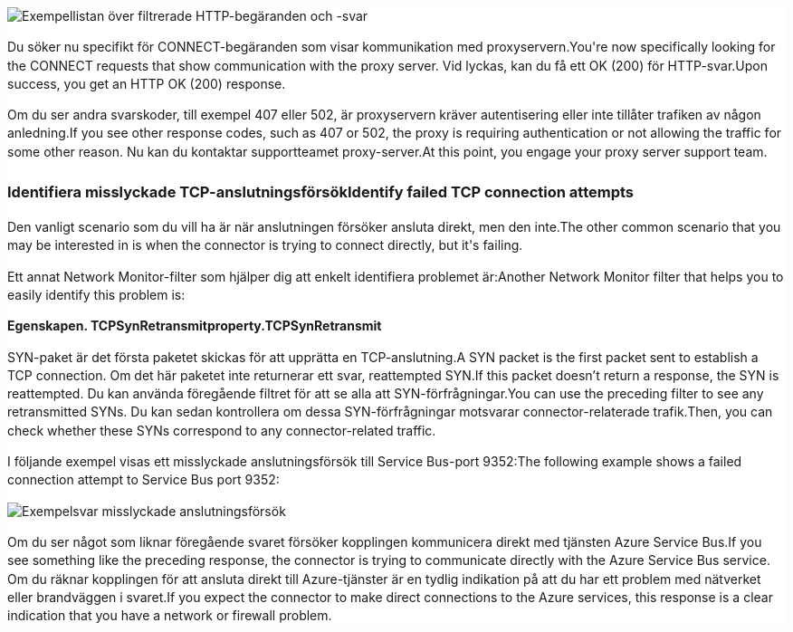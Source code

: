  ![Exempellistan över filtrerade HTTP-begäranden och -svar](./media/application-proxy-working-with-proxy-servers/http-requests.png)

<span data-ttu-id="9cc4f-205">Du söker nu specifikt för CONNECT-begäranden som visar kommunikation med proxyservern.</span><span class="sxs-lookup"><span data-stu-id="9cc4f-205">You're now specifically looking for the CONNECT requests that show communication with the proxy server.</span></span> <span data-ttu-id="9cc4f-206">Vid lyckas, kan du få ett OK (200) för HTTP-svar.</span><span class="sxs-lookup"><span data-stu-id="9cc4f-206">Upon success, you get an HTTP OK (200) response.</span></span>

<span data-ttu-id="9cc4f-207">Om du ser andra svarskoder, till exempel 407 eller 502, är proxyservern kräver autentisering eller inte tillåter trafiken av någon anledning.</span><span class="sxs-lookup"><span data-stu-id="9cc4f-207">If you see other response codes, such as 407 or 502, the proxy is requiring authentication or not allowing the traffic for some other reason.</span></span> <span data-ttu-id="9cc4f-208">Nu kan du kontaktar supportteamet proxy-server.</span><span class="sxs-lookup"><span data-stu-id="9cc4f-208">At this point, you engage your proxy server support team.</span></span>

### <a name="identify-failed-tcp-connection-attempts"></a><span data-ttu-id="9cc4f-209">Identifiera misslyckade TCP-anslutningsförsök</span><span class="sxs-lookup"><span data-stu-id="9cc4f-209">Identify failed TCP connection attempts</span></span>

<span data-ttu-id="9cc4f-210">Den vanligt scenario som du vill ha är när anslutningen försöker ansluta direkt, men den inte.</span><span class="sxs-lookup"><span data-stu-id="9cc4f-210">The other common scenario that you may be interested in is when the connector is trying to connect directly, but it's failing.</span></span>

<span data-ttu-id="9cc4f-211">Ett annat Network Monitor-filter som hjälper dig att enkelt identifiera problemet är:</span><span class="sxs-lookup"><span data-stu-id="9cc4f-211">Another Network Monitor filter that helps you to easily identify this problem is:</span></span>

<span data-ttu-id="9cc4f-212">**Egenskapen. TCPSynRetransmit**</span><span class="sxs-lookup"><span data-stu-id="9cc4f-212">**property.TCPSynRetransmit**</span></span>

<span data-ttu-id="9cc4f-213">SYN-paket är det första paketet skickas för att upprätta en TCP-anslutning.</span><span class="sxs-lookup"><span data-stu-id="9cc4f-213">A SYN packet is the first packet sent to establish a TCP connection.</span></span> <span data-ttu-id="9cc4f-214">Om det här paketet inte returnerar ett svar, reattempted SYN.</span><span class="sxs-lookup"><span data-stu-id="9cc4f-214">If this packet doesn’t return a response, the SYN is reattempted.</span></span> <span data-ttu-id="9cc4f-215">Du kan använda föregående filtret för att se alla att SYN-förfrågningar.</span><span class="sxs-lookup"><span data-stu-id="9cc4f-215">You can use the preceding filter to see any retransmitted SYNs.</span></span> <span data-ttu-id="9cc4f-216">Du kan sedan kontrollera om dessa SYN-förfrågningar motsvarar connector-relaterade trafik.</span><span class="sxs-lookup"><span data-stu-id="9cc4f-216">Then, you can check whether these SYNs correspond to any connector-related traffic.</span></span>

<span data-ttu-id="9cc4f-217">I följande exempel visas ett misslyckade anslutningsförsök till Service Bus-port 9352:</span><span class="sxs-lookup"><span data-stu-id="9cc4f-217">The following example shows a failed connection attempt to Service Bus port 9352:</span></span>

 ![Exempelsvar misslyckade anslutningsförsök](./media/application-proxy-working-with-proxy-servers/failed-connection-attempt.png)

<span data-ttu-id="9cc4f-219">Om du ser något som liknar föregående svaret försöker kopplingen kommunicera direkt med tjänsten Azure Service Bus.</span><span class="sxs-lookup"><span data-stu-id="9cc4f-219">If you see something like the preceding response, the connector is trying to communicate directly with the Azure Service Bus service.</span></span> <span data-ttu-id="9cc4f-220">Om du räknar kopplingen för att ansluta direkt till Azure-tjänster är en tydlig indikation på att du har ett problem med nätverket eller brandväggen i svaret.</span><span class="sxs-lookup"><span data-stu-id="9cc4f-220">If you expect the connector to make direct connections to the Azure services, this response is a clear indication that you have a network or firewall problem.</span></span>
